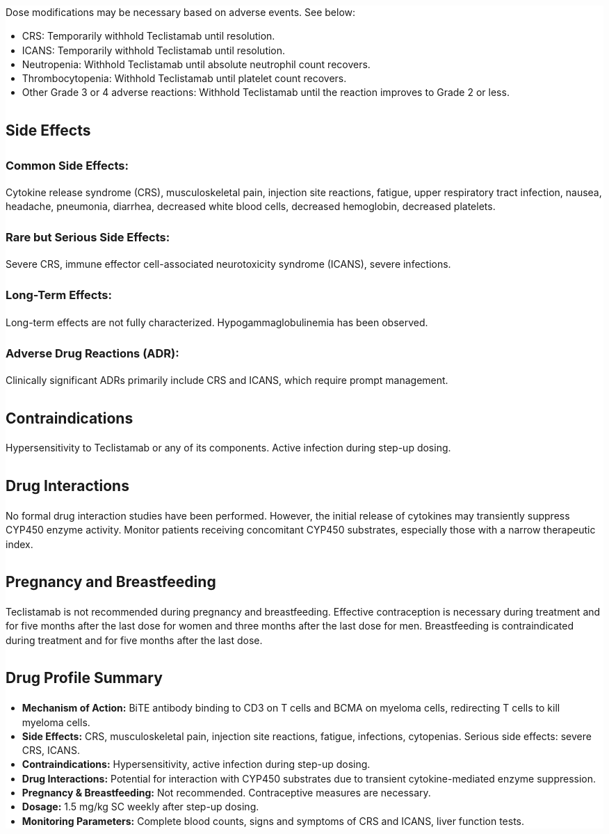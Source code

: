 Dose modifications may be necessary based on adverse events. See below:

* CRS: Temporarily withhold Teclistamab until resolution.
* ICANS:  Temporarily withhold Teclistamab until resolution.
* Neutropenia: Withhold Teclistamab until absolute neutrophil count recovers.
* Thrombocytopenia: Withhold Teclistamab until platelet count recovers.
* Other Grade 3 or 4 adverse reactions: Withhold Teclistamab until the reaction improves to Grade 2 or less.


## **Side Effects**

### **Common Side Effects:**

Cytokine release syndrome (CRS), musculoskeletal pain, injection site reactions, fatigue, upper respiratory tract infection, nausea, headache, pneumonia, diarrhea, decreased white blood cells, decreased hemoglobin, decreased platelets.

### **Rare but Serious Side Effects:**

Severe CRS,  immune effector cell-associated neurotoxicity syndrome (ICANS),  severe infections.

### **Long-Term Effects:**

Long-term effects are not fully characterized.  Hypogammaglobulinemia has been observed.

### **Adverse Drug Reactions (ADR):**

Clinically significant ADRs primarily include CRS and ICANS, which require prompt management.



## **Contraindications**

Hypersensitivity to Teclistamab or any of its components. Active infection during step-up dosing.

## **Drug Interactions**

No formal drug interaction studies have been performed. However, the initial release of cytokines may transiently suppress CYP450 enzyme activity. Monitor patients receiving concomitant CYP450 substrates, especially those with a narrow therapeutic index.

## **Pregnancy and Breastfeeding**

Teclistamab is not recommended during pregnancy and breastfeeding.  Effective contraception is necessary during treatment and for five months after the last dose for women and three months after the last dose for men. Breastfeeding is contraindicated during treatment and for five months after the last dose.

## **Drug Profile Summary**

* **Mechanism of Action:** BiTE antibody binding to CD3 on T cells and BCMA on myeloma cells, redirecting T cells to kill myeloma cells.
* **Side Effects:** CRS, musculoskeletal pain, injection site reactions, fatigue, infections, cytopenias. Serious side effects: severe CRS, ICANS.
* **Contraindications:** Hypersensitivity, active infection during step-up dosing.
* **Drug Interactions:** Potential for interaction with CYP450 substrates due to transient cytokine-mediated enzyme suppression.
* **Pregnancy & Breastfeeding:** Not recommended.  Contraceptive measures are necessary.
* **Dosage:** 1.5 mg/kg SC weekly after step-up dosing.
* **Monitoring Parameters:** Complete blood counts, signs and symptoms of CRS and ICANS, liver function tests.
